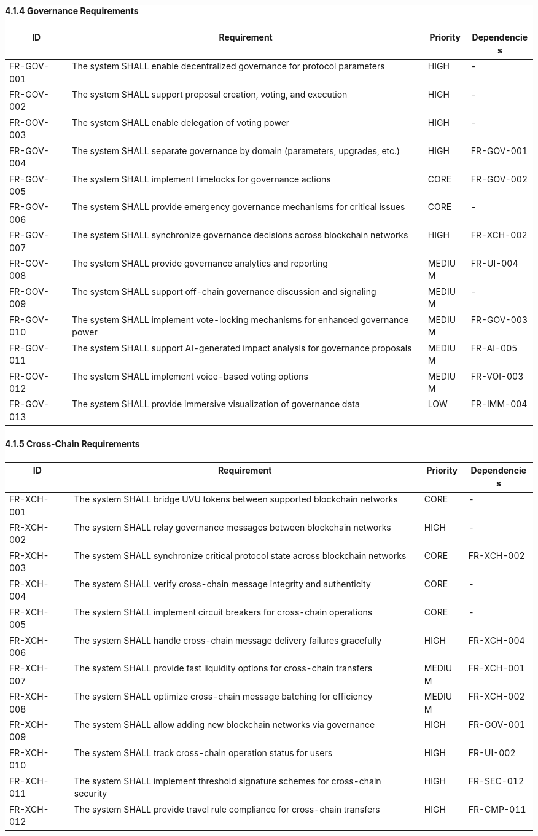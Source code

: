#### 4.1.4 Governance Requirements

| ID         | Requirement                                                                      | Priority | Dependencies |
| ---------- | -------------------------------------------------------------------------------- | -------- | ------------ |
| FR-GOV-001 | The system SHALL enable decentralized governance for protocol parameters         | HIGH     | -            |
| FR-GOV-002 | The system SHALL support proposal creation, voting, and execution                | HIGH     | -            |
| FR-GOV-003 | The system SHALL enable delegation of voting power                               | HIGH     | -            |
| FR-GOV-004 | The system SHALL separate governance by domain (parameters, upgrades, etc.)      | HIGH     | FR-GOV-001   |
| FR-GOV-005 | The system SHALL implement timelocks for governance actions                      | CORE     | FR-GOV-002   |
| FR-GOV-006 | The system SHALL provide emergency governance mechanisms for critical issues     | CORE     | -            |
| FR-GOV-007 | The system SHALL synchronize governance decisions across blockchain networks     | HIGH     | FR-XCH-002   |
| FR-GOV-008 | The system SHALL provide governance analytics and reporting                      | MEDIUM   | FR-UI-004    |
| FR-GOV-009 | The system SHALL support off-chain governance discussion and signaling           | MEDIUM   | -            |
| FR-GOV-010 | The system SHALL implement vote-locking mechanisms for enhanced governance power | MEDIUM   | FR-GOV-003   |
| FR-GOV-011 | The system SHALL support AI-generated impact analysis for governance proposals   | MEDIUM   | FR-AI-005    |
| FR-GOV-012 | The system SHALL implement voice-based voting options                            | MEDIUM   | FR-VOI-003   |
| FR-GOV-013 | The system SHALL provide immersive visualization of governance data              | LOW      | FR-IMM-004   |

#### 4.1.5 Cross-Chain Requirements

| ID         | Requirement                                                                     | Priority | Dependencies |
| ---------- | ------------------------------------------------------------------------------- | -------- | ------------ |
| FR-XCH-001 | The system SHALL bridge UVU tokens between supported blockchain networks        | CORE     | -            |
| FR-XCH-002 | The system SHALL relay governance messages between blockchain networks          | HIGH     | -            |
| FR-XCH-003 | The system SHALL synchronize critical protocol state across blockchain networks | CORE     | FR-XCH-002   |
| FR-XCH-004 | The system SHALL verify cross-chain message integrity and authenticity          | CORE     | -            |
| FR-XCH-005 | The system SHALL implement circuit breakers for cross-chain operations          | CORE     | -            |
| FR-XCH-006 | The system SHALL handle cross-chain message delivery failures gracefully        | HIGH     | FR-XCH-004   |
| FR-XCH-007 | The system SHALL provide fast liquidity options for cross-chain transfers       | MEDIUM   | FR-XCH-001   |
| FR-XCH-008 | The system SHALL optimize cross-chain message batching for efficiency           | MEDIUM   | FR-XCH-002   |
| FR-XCH-009 | The system SHALL allow adding new blockchain networks via governance            | HIGH     | FR-GOV-001   |
| FR-XCH-010 | The system SHALL track cross-chain operation status for users                   | HIGH     | FR-UI-002    |
| FR-XCH-011 | The system SHALL implement threshold signature schemes for cross-chain security | HIGH     | FR-SEC-012   |
| FR-XCH-012 | The system SHALL provide travel rule compliance for cross-chain transfers       | HIGH     | FR-CMP-011   |
